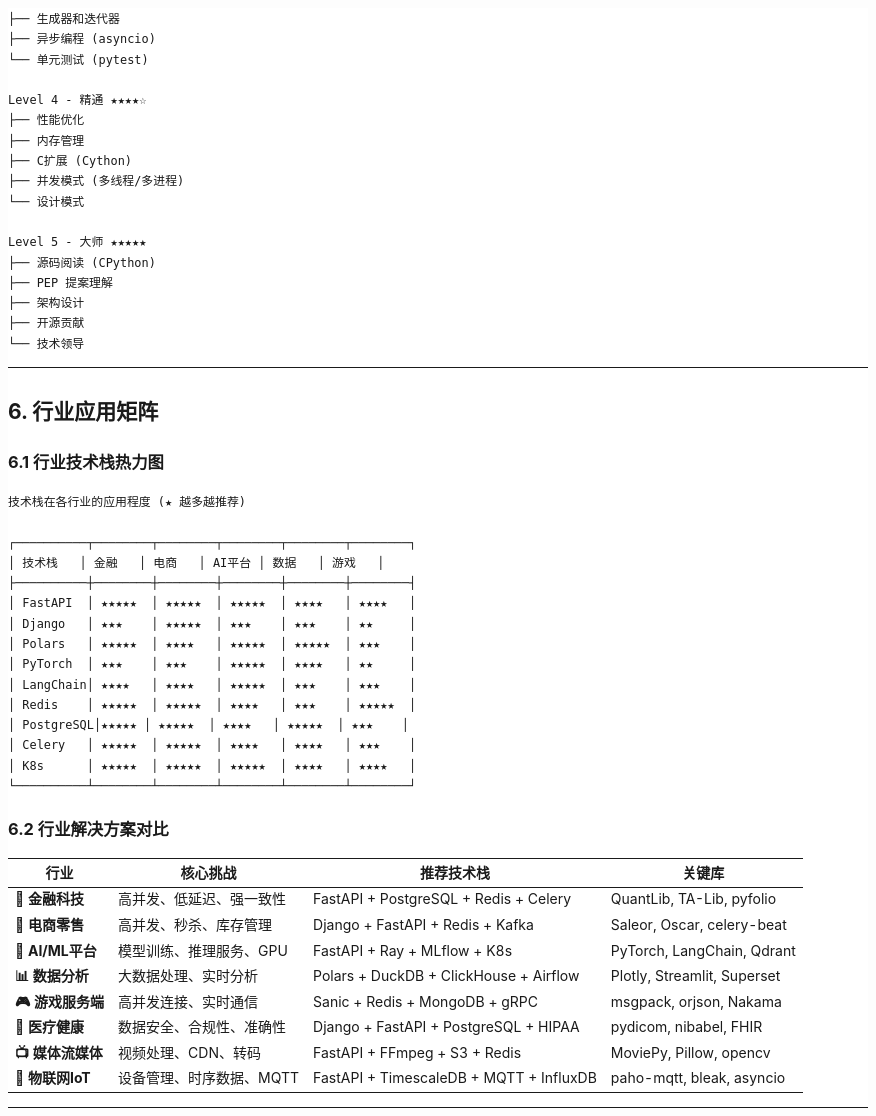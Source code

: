 ```text
├── 生成器和迭代器
├── 异步编程 (asyncio)
└── 单元测试 (pytest)

Level 4 - 精通 ★★★★☆
├── 性能优化
├── 内存管理
├── C扩展 (Cython)
├── 并发模式 (多线程/多进程)
└── 设计模式

Level 5 - 大师 ★★★★★
├── 源码阅读 (CPython)
├── PEP 提案理解
├── 架构设计
├── 开源贡献
└── 技术领导
```

---

## 6. 行业应用矩阵

### 6.1 行业技术栈热力图

```text
技术栈在各行业的应用程度 (★ 越多越推荐)

┌──────────┬────────┬────────┬────────┬────────┬────────┐
│ 技术栈   │ 金融   │ 电商   │ AI平台 │ 数据   │ 游戏   │
├──────────┼────────┼────────┼────────┼────────┼────────┤
│ FastAPI  │ ★★★★★  │ ★★★★★  │ ★★★★★  │ ★★★★   │ ★★★★   │
│ Django   │ ★★★    │ ★★★★★  │ ★★★    │ ★★★    │ ★★     │
│ Polars   │ ★★★★★  │ ★★★★   │ ★★★★★  │ ★★★★★  │ ★★★    │
│ PyTorch  │ ★★★    │ ★★★    │ ★★★★★  │ ★★★★   │ ★★     │
│ LangChain│ ★★★★   │ ★★★★   │ ★★★★★  │ ★★★    │ ★★★    │
│ Redis    │ ★★★★★  │ ★★★★★  │ ★★★★   │ ★★★    │ ★★★★★  │
│ PostgreSQL│★★★★★ │ ★★★★★  │ ★★★★   │ ★★★★★  │ ★★★    │
│ Celery   │ ★★★★★  │ ★★★★★  │ ★★★★   │ ★★★★   │ ★★★    │
│ K8s      │ ★★★★★  │ ★★★★★  │ ★★★★★  │ ★★★★   │ ★★★★   │
└──────────┴────────┴────────┴────────┴────────┴────────┘
```

### 6.2 行业解决方案对比

| 行业 | 核心挑战 | 推荐技术栈 | 关键库 |
|------|---------|-----------|--------|
| **🏦 金融科技** | 高并发、低延迟、强一致性 | FastAPI + PostgreSQL + Redis + Celery | QuantLib, TA-Lib, pyfolio |
| **🛒 电商零售** | 高并发、秒杀、库存管理 | Django + FastAPI + Redis + Kafka | Saleor, Oscar, celery-beat |
| **🤖 AI/ML平台** | 模型训练、推理服务、GPU | FastAPI + Ray + MLflow + K8s | PyTorch, LangChain, Qdrant |
| **📊 数据分析** | 大数据处理、实时分析 | Polars + DuckDB + ClickHouse + Airflow | Plotly, Streamlit, Superset |
| **🎮 游戏服务端** | 高并发连接、实时通信 | Sanic + Redis + MongoDB + gRPC | msgpack, orjson, Nakama |
| **🏥 医疗健康** | 数据安全、合规性、准确性 | Django + FastAPI + PostgreSQL + HIPAA | pydicom, nibabel, FHIR |
| **📺 媒体流媒体** | 视频处理、CDN、转码 | FastAPI + FFmpeg + S3 + Redis | MoviePy, Pillow, opencv |
| **🚗 物联网IoT** | 设备管理、时序数据、MQTT | FastAPI + TimescaleDB + MQTT + InfluxDB | paho-mqtt, bleak, asyncio |

---